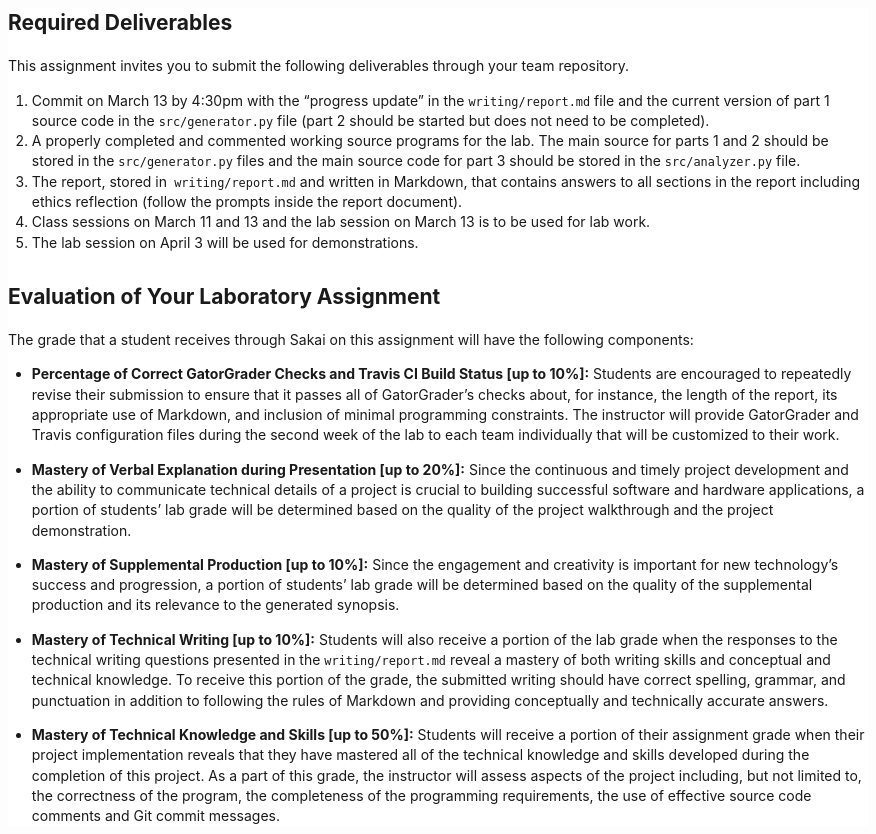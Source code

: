 ## Required Deliverables

This assignment invites you to submit the following deliverables through your team repository.

1. Commit on March 13 by 4:30pm with the “progress update” in the `writing/report.md` file
and the current version of part 1 source code in the `src/generator.py` file (part 2 should be started but does not need to be completed).
2. A properly completed and commented working source programs for the lab. The main source
for parts 1 and 2 should be stored in the `src/generator.py` files and the main source code
for part 3 should be stored in the `src/analyzer.py` file.
3. The report, stored in` writing/report.md` and written in Markdown, that contains answers
to all sections in the report including ethics reflection (follow the prompts inside the report document).
4. Class sessions on March 11 and 13 and the lab session on March 13 is to be used for lab work.
5. The lab session on April 3 will be used for demonstrations.

## Evaluation of Your Laboratory Assignment
The grade that a student receives through Sakai on this assignment will have the following
components:
* **Percentage of Correct GatorGrader Checks and Travis CI Build Status [up to
10%]:** Students are encouraged to repeatedly revise their submission to ensure that it passes all of GatorGrader’s checks about, for instance, the length of the report, its appropriate use of Markdown, and inclusion of minimal programming constraints. The instructor will provide GatorGrader and Travis configuration files during the second week of the lab to each team individually that will be customized to their work.

* **Mastery of Verbal Explanation during Presentation [up to 20%]:** Since the continuous and timely project development and the ability to communicate technical details of
a project is crucial to building successful software and hardware applications, a portion of students’ lab grade will be determined based on the quality of the project walkthrough and the project demonstration.

* **Mastery of Supplemental Production [up to 10%]:** Since the engagement and creativity
is important for new technology’s success and progression, a portion of students’ lab grade
will be determined based on the quality of the supplemental production and its relevance to
the generated synopsis.

* **Mastery of Technical Writing [up to 10%]:** Students will also receive a portion of the
lab grade when the responses to the technical writing questions presented in the `writing/report.md` reveal a mastery of both writing skills and conceptual and technical knowledge. To receive this portion of the grade, the submitted writing should have correct spelling, grammar, and punctuation in addition to following the rules of Markdown and providing conceptually and technically accurate answers.

* **Mastery of Technical Knowledge and Skills [up to 50%]:** Students will receive a
portion of their assignment grade when their project implementation reveals that they have
mastered all of the technical knowledge and skills developed during the completion of this
project. As a part of this grade, the instructor will assess aspects of the project including, but not limited to, the correctness of the program, the completeness of the programming requirements, the use of effective source code comments and Git commit messages.
